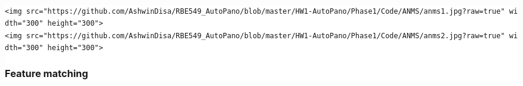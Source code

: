     <img src="https://github.com/AshwinDisa/RBE549_AutoPano/blob/master/HW1-AutoPano/Phase1/Code/ANMS/anms1.jpg?raw=true" width="300" height="300">
    <img src="https://github.com/AshwinDisa/RBE549_AutoPano/blob/master/HW1-AutoPano/Phase1/Code/ANMS/anms2.jpg?raw=true" width="300" height="300">
</p>

### Feature matching
